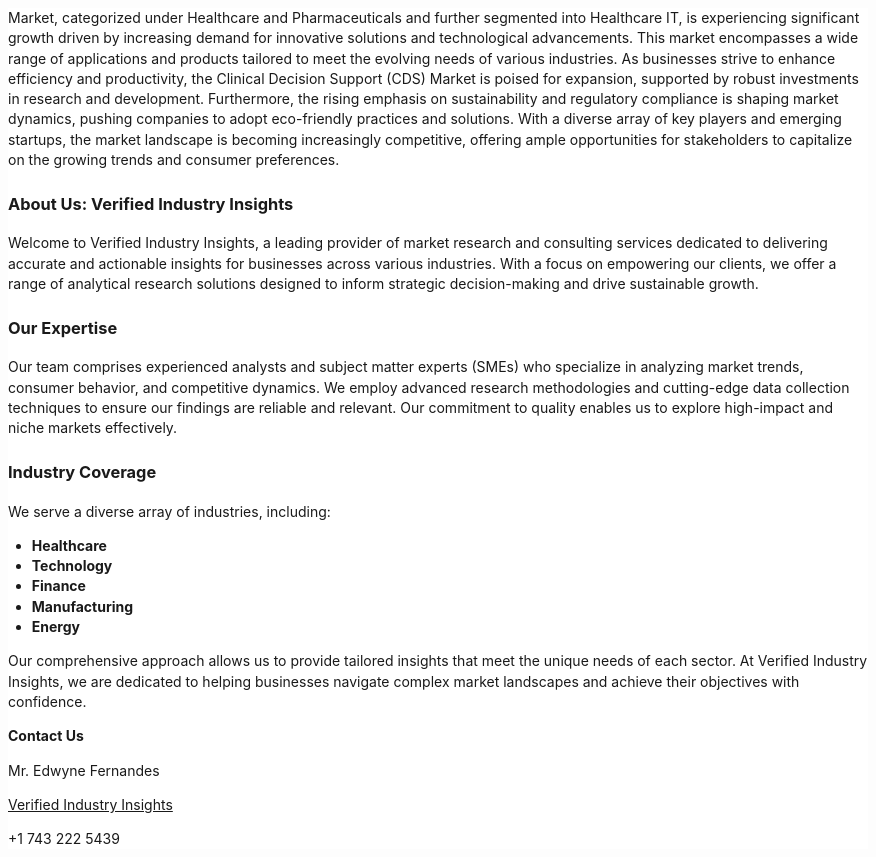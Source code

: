 Market, categorized under Healthcare and Pharmaceuticals and further segmented into Healthcare IT, is experiencing significant growth driven by increasing demand for innovative solutions and technological advancements. This market encompasses a wide range of applications and products tailored to meet the evolving needs of various industries. As businesses strive to enhance efficiency and productivity, the Clinical Decision Support (CDS) Market is poised for expansion, supported by robust investments in research and development. Furthermore, the rising emphasis on sustainability and regulatory compliance is shaping market dynamics, pushing companies to adopt eco-friendly practices and solutions. With a diverse array of key players and emerging startups, the market landscape is becoming increasingly competitive, offering ample opportunities for stakeholders to capitalize on the growing trends and consumer preferences.</p><h3>About Us: Verified Industry Insights</h3><p>Welcome to Verified Industry Insights, a leading provider of market research and consulting services dedicated to delivering accurate and actionable insights for businesses across various industries. With a focus on empowering our clients, we offer a range of analytical research solutions designed to inform strategic decision-making and drive sustainable growth.</p><h3>Our Expertise</h3><p>Our team comprises experienced analysts and subject matter experts (SMEs) who specialize in analyzing market trends, consumer behavior, and competitive dynamics. We employ advanced research methodologies and cutting-edge data collection techniques to ensure our findings are reliable and relevant. Our commitment to quality enables us to explore high-impact and niche markets effectively.</p><h3>Industry Coverage</h3><p>We serve a diverse array of industries, including:</p><ul><li><strong>Healthcare</strong></li><li><strong>Technology</strong></li><li><strong>Finance</strong></li><li><strong>Manufacturing</strong></li><li><strong>Energy</strong></li></ul><p>Our comprehensive approach allows us to provide tailored insights that meet the unique needs of each sector. At Verified Industry Insights, we are dedicated to helping businesses navigate complex market landscapes and achieve their objectives with confidence.</p><p><strong>Contact Us</strong></p><p>Mr. Edwyne Fernandes</p><p><a href="https://www.verifiedindustryinsights.com/">Verified Industry Insights</a></p><p>+1 743 222 5439</p>
